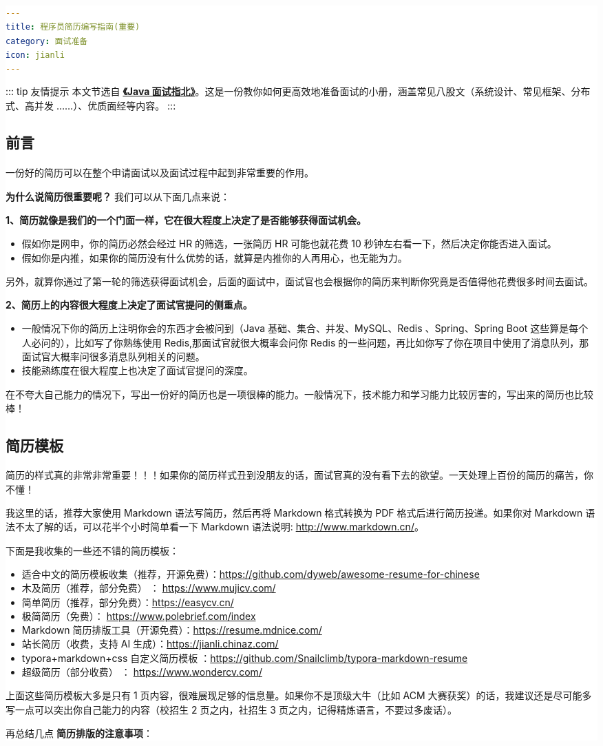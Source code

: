 ```yaml
---
title: 程序员简历编写指南(重要)
category: 面试准备
icon: jianli
---
```


::: tip 友情提示
本文节选自 **[《Java 面试指北》](../zhuanlan/java-mian-shi-zhi-bei.md)**。这是一份教你如何更高效地准备面试的小册，涵盖常见八股文（系统设计、常见框架、分布式、高并发 ……）、优质面经等内容。
:::

## 前言

一份好的简历可以在整个申请面试以及面试过程中起到非常重要的作用。

**为什么说简历很重要呢？** 我们可以从下面几点来说：

**1、简历就像是我们的一个门面一样，它在很大程度上决定了是否能够获得面试机会。**

- 假如你是网申，你的简历必然会经过 HR 的筛选，一张简历 HR 可能也就花费 10 秒钟左右看一下，然后决定你能否进入面试。
- 假如你是内推，如果你的简历没有什么优势的话，就算是内推你的人再用心，也无能为力。

另外，就算你通过了第一轮的筛选获得面试机会，后面的面试中，面试官也会根据你的简历来判断你究竟是否值得他花费很多时间去面试。

**2、简历上的内容很大程度上决定了面试官提问的侧重点。**

- 一般情况下你的简历上注明你会的东西才会被问到（Java 基础、集合、并发、MySQL、Redis 、Spring、Spring Boot 这些算是每个人必问的），比如写了你熟练使用 Redis,那面试官就很大概率会问你 Redis 的一些问题，再比如你写了你在项目中使用了消息队列，那面试官大概率问很多消息队列相关的问题。
- 技能熟练度在很大程度上也决定了面试官提问的深度。

在不夸大自己能力的情况下，写出一份好的简历也是一项很棒的能力。一般情况下，技术能力和学习能力比较厉害的，写出来的简历也比较棒！

## 简历模板

简历的样式真的非常非常重要！！！如果你的简历样式丑到没朋友的话，面试官真的没有看下去的欲望。一天处理上百份的简历的痛苦，你不懂！

我这里的话，推荐大家使用 Markdown 语法写简历，然后再将 Markdown 格式转换为 PDF 格式后进行简历投递。如果你对 Markdown 语法不太了解的话，可以花半个小时简单看一下 Markdown 语法说明: <http://www.markdown.cn/>。

下面是我收集的一些还不错的简历模板：

- 适合中文的简历模板收集（推荐，开源免费）：<https://github.com/dyweb/awesome-resume-for-chinese>
- 木及简历（推荐，部分免费） ： <https://www.mujicv.com/>
- 简单简历（推荐，部分免费）：<https://easycv.cn/>
- 极简简历（免费）： <https://www.polebrief.com/index>
- Markdown 简历排版工具（开源免费）：<https://resume.mdnice.com/>
- 站长简历（收费，支持 AI 生成）：<https://jianli.chinaz.com/>
- typora+markdown+css 自定义简历模板 ：<https://github.com/Snailclimb/typora-markdown-resume>
- 超级简历（部分收费） ： <https://www.wondercv.com/>

上面这些简历模板大多是只有 1 页内容，很难展现足够的信息量。如果你不是顶级大牛（比如 ACM 大赛获奖）的话，我建议还是尽可能多写一点可以突出你自己能力的内容（校招生 2 页之内，社招生 3 页之内，记得精炼语言，不要过多废话）。

再总结几点 **简历排版的注意事项**：

